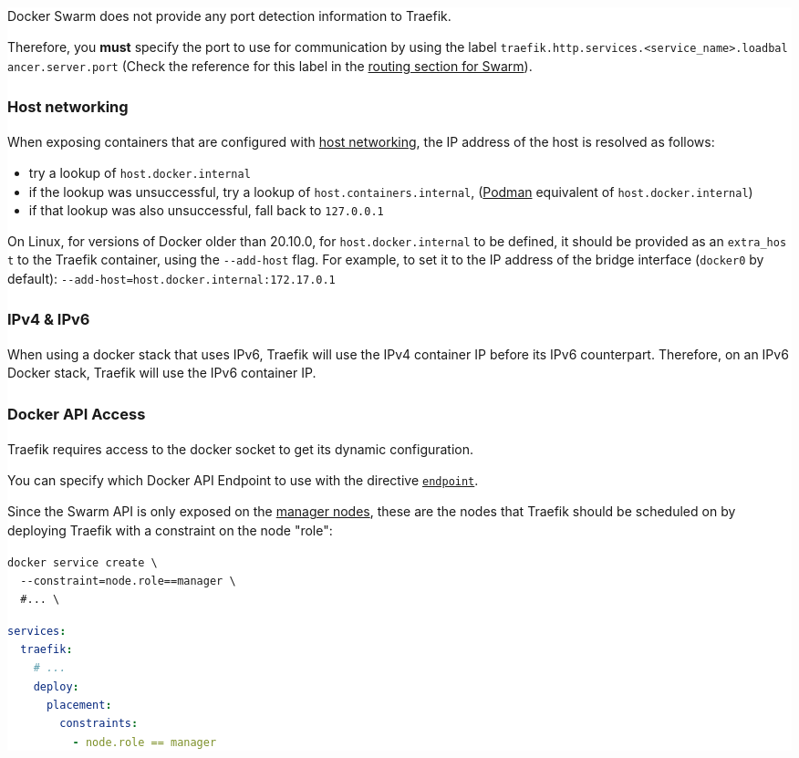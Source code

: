 Docker Swarm does not provide any port detection information to Traefik.

Therefore, you **must** specify the port to use for communication by using the label `traefik.http.services.<service_name>.loadbalancer.server.port`
(Check the reference for this label in the [routing section for Swarm](../../../routing/providers/swarm.md#services)).

### Host networking

When exposing containers that are configured with [host networking](https://docs.docker.com/network/host/),
the IP address of the host is resolved as follows:


- try a lookup of `host.docker.internal`
- if the lookup was unsuccessful, try a lookup of `host.containers.internal`, ([Podman](https://docs.podman.io/en/latest/) equivalent of `host.docker.internal`)
- if that lookup was also unsuccessful, fall back to `127.0.0.1`

On Linux, for versions of Docker older than 20.10.0, for `host.docker.internal` to be defined, it should be provided
as an `extra_host` to the Traefik container, using the `--add-host` flag. For example, to set it to the IP address of
the bridge interface (`docker0` by default): `--add-host=host.docker.internal:172.17.0.1`

### IPv4 & IPv6

When using a docker stack that uses IPv6,
Traefik will use the IPv4 container IP before its IPv6 counterpart.
Therefore, on an IPv6 Docker stack,
Traefik will use the IPv6 container IP.

### Docker API Access

Traefik requires access to the docker socket to get its dynamic configuration.

You can specify which Docker API Endpoint to use with the directive [`endpoint`](#endpoint).

Since the Swarm API is only exposed on the [manager nodes](https://docs.docker.com/engine/swarm/how-swarm-mode-works/nodes/#manager-nodes),
these are the nodes that Traefik should be scheduled on by deploying Traefik with a constraint on the node "role":

```shell tab="With Docker CLI"
docker service create \
  --constraint=node.role==manager \
  #... \
```

```yml tab="With Docker Compose"
services:
  traefik:
    # ...
    deploy:
      placement:
        constraints:
          - node.role == manager
```
